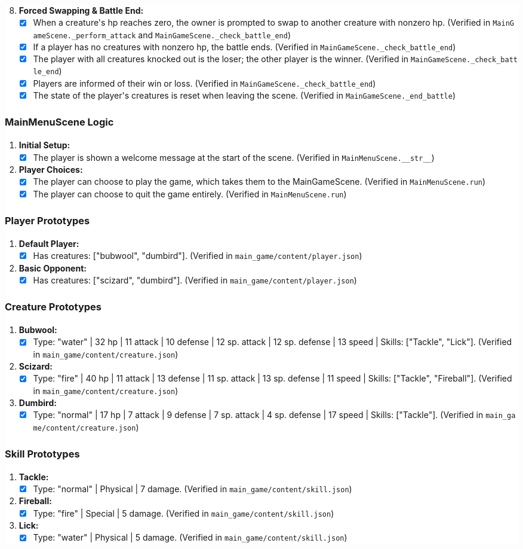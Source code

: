 8. **Forced Swapping & Battle End:**
   - [x] When a creature's hp reaches zero, the owner is prompted to swap to another creature with nonzero hp. (Verified in `MainGameScene._perform_attack` and `MainGameScene._check_battle_end`)
   - [x] If a player has no creatures with nonzero hp, the battle ends. (Verified in `MainGameScene._check_battle_end`)
   - [x] The player with all creatures knocked out is the loser; the other player is the winner. (Verified in `MainGameScene._check_battle_end`)
   - [x] Players are informed of their win or loss. (Verified in `MainGameScene._check_battle_end`)
   - [x] The state of the player's creatures is reset when leaving the scene. (Verified in `MainGameScene._end_battle`)

### MainMenuScene Logic

1. **Initial Setup:**
   - [x] The player is shown a welcome message at the start of the scene. (Verified in `MainMenuScene.__str__`)

2. **Player Choices:**
   - [x] The player can choose to play the game, which takes them to the MainGameScene. (Verified in `MainMenuScene.run`)
   - [x] The player can choose to quit the game entirely. (Verified in `MainMenuScene.run`)

### Player Prototypes

1. **Default Player:**
   - [x] Has creatures: ["bubwool", "dumbird"]. (Verified in `main_game/content/player.json`)

2. **Basic Opponent:**
   - [x] Has creatures: ["scizard", "dumbird"]. (Verified in `main_game/content/player.json`)

### Creature Prototypes

1. **Bubwool:**
   - [x] Type: "water" | 32 hp | 11 attack | 10 defense | 12 sp. attack | 12 sp. defense | 13 speed | Skills: ["Tackle", "Lick"]. (Verified in `main_game/content/creature.json`)

2. **Scizard:**
   - [x] Type: "fire" | 40 hp | 11 attack | 13 defense | 11 sp. attack | 13 sp. defense | 11 speed | Skills: ["Tackle", "Fireball"]. (Verified in `main_game/content/creature.json`)

3. **Dumbird:**
   - [x] Type: "normal" | 17 hp | 7 attack | 9 defense | 7 sp. attack | 4 sp. defense | 17 speed | Skills: ["Tackle"]. (Verified in `main_game/content/creature.json`)

### Skill Prototypes

1. **Tackle:**
   - [x] Type: "normal" | Physical | 7 damage. (Verified in `main_game/content/skill.json`)

2. **Fireball:**
   - [x] Type: "fire" | Special | 5 damage. (Verified in `main_game/content/skill.json`)

3. **Lick:**
   - [x] Type: "water" | Physical | 5 damage. (Verified in `main_game/content/skill.json`)
